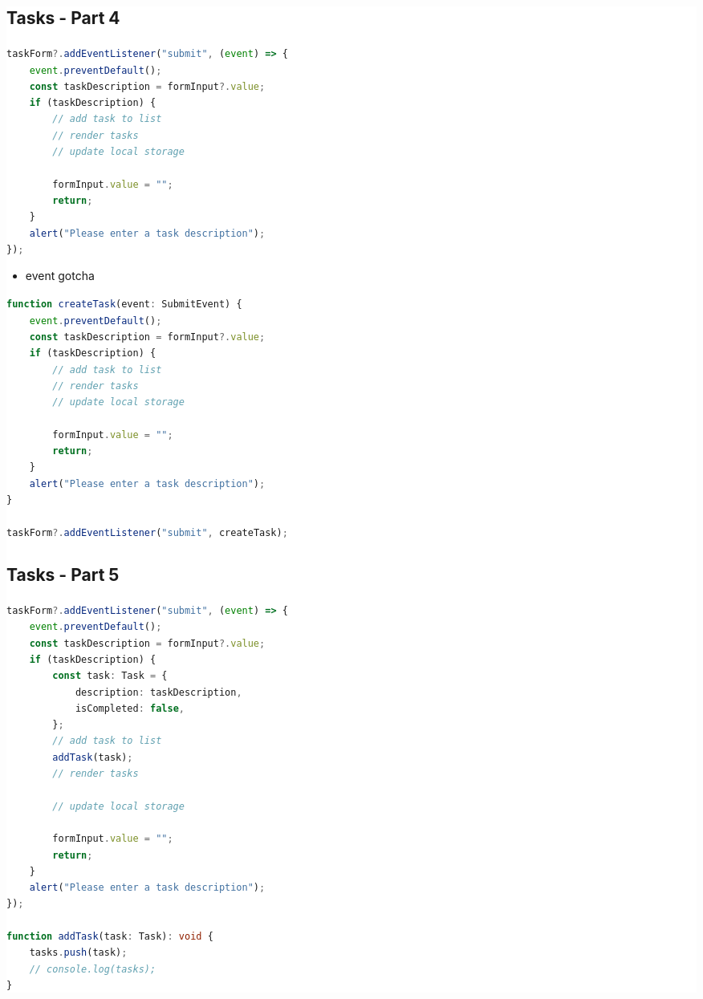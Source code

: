 ## Tasks - Part 4

```ts
taskForm?.addEventListener("submit", (event) => {
    event.preventDefault();
    const taskDescription = formInput?.value;
    if (taskDescription) {
        // add task to list
        // render tasks
        // update local storage

        formInput.value = "";
        return;
    }
    alert("Please enter a task description");
});
```

-   event gotcha

```ts
function createTask(event: SubmitEvent) {
    event.preventDefault();
    const taskDescription = formInput?.value;
    if (taskDescription) {
        // add task to list
        // render tasks
        // update local storage

        formInput.value = "";
        return;
    }
    alert("Please enter a task description");
}

taskForm?.addEventListener("submit", createTask);
```

## Tasks - Part 5

```ts
taskForm?.addEventListener("submit", (event) => {
    event.preventDefault();
    const taskDescription = formInput?.value;
    if (taskDescription) {
        const task: Task = {
            description: taskDescription,
            isCompleted: false,
        };
        // add task to list
        addTask(task);
        // render tasks

        // update local storage

        formInput.value = "";
        return;
    }
    alert("Please enter a task description");
});

function addTask(task: Task): void {
    tasks.push(task);
    // console.log(tasks);
}
```